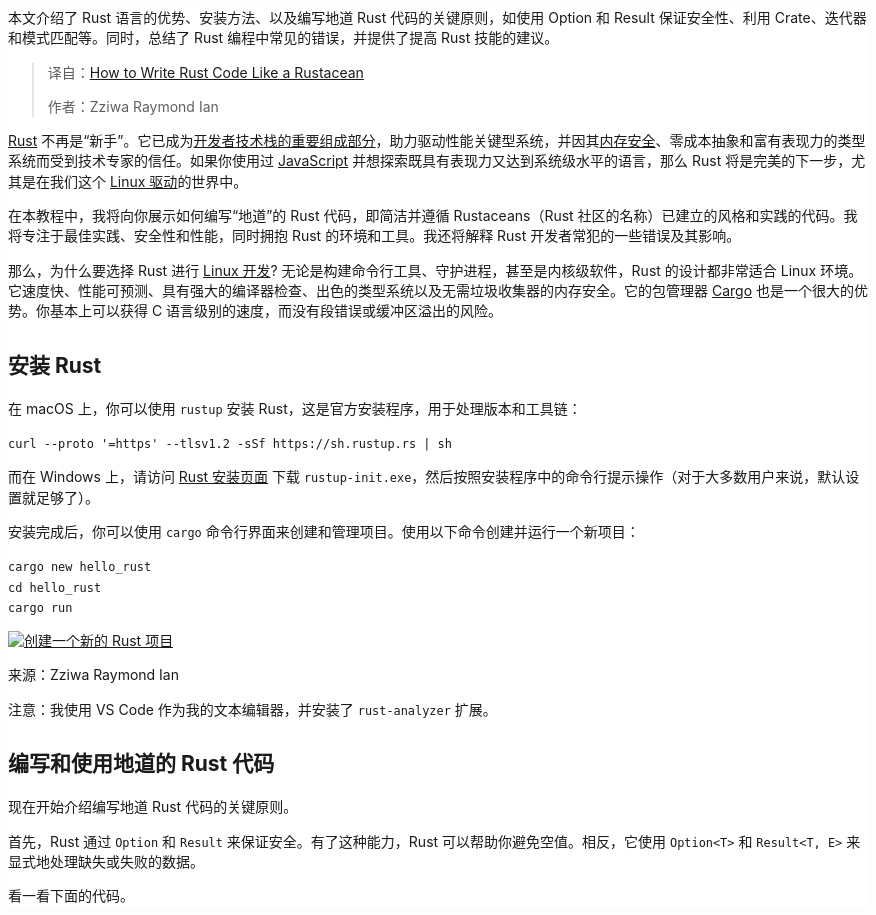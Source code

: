 


本文介绍了 Rust 语言的优势、安装方法、以及编写地道 Rust 代码的关键原则，如使用 Option 和 Result 保证安全性、利用 Crate、迭代器和模式匹配等。同时，总结了 Rust 编程中常见的错误，并提供了提高 Rust 技能的建议。

> 译自：[How to Write Rust Code Like a Rustacean](https://thenewstack.io/how-to-write-rust-code-like-a-rustacean/)
> 
> 作者：Zziwa Raymond Ian

[Rust](https://thenewstack.io/rust/) 不再是“新手”。它已成为[开发者技术栈的重要组成部分](https://thenewstack.io/rust-programming-language-guide/)，助力驱动性能关键型系统，并因其[内存安全](https://thenewstack.io/survey-memory-safe-rust-gains-45-of-enterprise-development/)、零成本抽象和富有表现力的类型系统而受到技术专家的信任。如果你使用过 [JavaScript](https://thenewstack.io/javascript-kung-fu-elegant-techniques-to-master-the-language/) 并想探索既具有表现力又达到系统级水平的语言，那么 Rust 将是完美的下一步，尤其是在我们这个 [Linux 驱动](https://training.linuxfoundation.org/training/programming-in-rust-lfd480/)的世界中。

在本教程中，我将向你展示如何编写“地道”的 Rust 代码，即简洁并遵循 Rustaceans（Rust 社区的名称）已建立的风格和实践的代码。我将专注于最佳实践、安全性和性能，同时拥抱 Rust 的环境和工具。我还将解释 Rust 开发者常犯的一些错误及其影响。

那么，为什么要选择 Rust 进行 [Linux 开发](https://thenewstack.io/introduction-to-linux-operating-system/)? 无论是构建命令行工具、守护进程，甚至是内核级软件，Rust 的设计都非常适合 Linux 环境。它速度快、性能可预测、具有强大的编译器检查、出色的类型系统以及无需垃圾收集器的内存安全。它的包管理器 [Cargo](https://github.com/rust-lang/cargo) 也是一个很大的优势。你基本上可以获得 C 语言级别的速度，而没有段错误或缓冲区溢出的风险。

## 安装 Rust

在 macOS 上，你可以使用 `rustup` 安装 Rust，这是官方安装程序，用于处理版本和工具链：

```
curl --proto '=https' --tlsv1.2 -sSf https://sh.rustup.rs | sh
```

而在 Windows 上，请访问 [Rust 安装页面](https://www.rust-lang.org/tools/install) 下载 `rustup-init.exe`，然后按照安装程序中的命令行提示操作（对于大多数用户来说，默认设置就足够了）。

安装完成后，你可以使用 `cargo` 命令行界面来创建和管理项目。使用以下命令创建并运行一个新项目：

```
cargo new hello_rust 
cd hello_rust
cargo run
```

[![创建一个新的 Rust 项目](https://cdn.thenewstack.io/media/2025/07/2ddd82b7-rust_new-project1.png)](https://cdn.thenewstack.io/media/2025/07/2ddd82b7-rust_new-project1.png)

来源：Zziwa Raymond Ian

注意：我使用 VS Code 作为我的文本编辑器，并安装了 `rust-analyzer` 扩展。

## 编写和使用地道的 Rust 代码

现在开始介绍编写地道 Rust 代码的关键原则。

首先，Rust 通过 `Option` 和 `Result` 来保证安全。有了这种能力，Rust 可以帮助你避免空值。相反，它使用 `Option<T>` 和 `Result<T, E>` 来显式地处理缺失或失败的数据。

看一看下面的代码。
